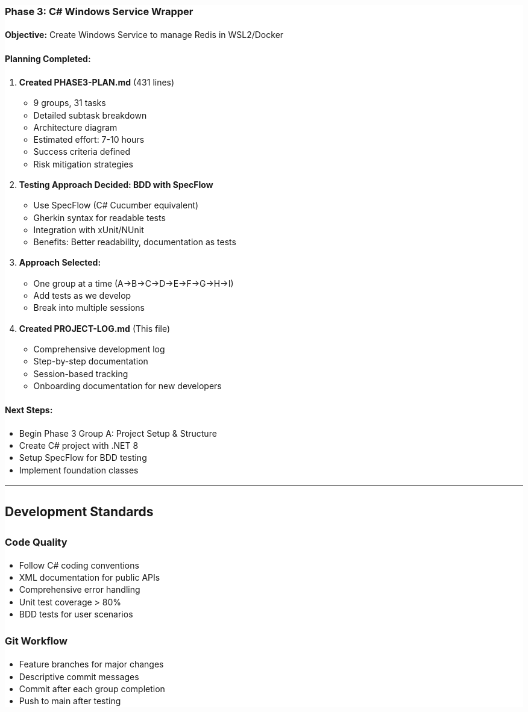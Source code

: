 ### Phase 3: C# Windows Service Wrapper

**Objective:** Create Windows Service to manage Redis in WSL2/Docker

#### Planning Completed:

1. **Created PHASE3-PLAN.md** (431 lines)
   - 9 groups, 31 tasks
   - Detailed subtask breakdown
   - Architecture diagram
   - Estimated effort: 7-10 hours
   - Success criteria defined
   - Risk mitigation strategies

2. **Testing Approach Decided: BDD with SpecFlow**
   - Use SpecFlow (C# Cucumber equivalent)
   - Gherkin syntax for readable tests
   - Integration with xUnit/NUnit
   - Benefits: Better readability, documentation as tests

3. **Approach Selected:**
   - One group at a time (A→B→C→D→E→F→G→H→I)
   - Add tests as we develop
   - Break into multiple sessions

4. **Created PROJECT-LOG.md** (This file)
   - Comprehensive development log
   - Step-by-step documentation
   - Session-based tracking
   - Onboarding documentation for new developers

#### Next Steps:
- Begin Phase 3 Group A: Project Setup & Structure
- Create C# project with .NET 8
- Setup SpecFlow for BDD testing
- Implement foundation classes

---

## Development Standards

### Code Quality
- Follow C# coding conventions
- XML documentation for public APIs
- Comprehensive error handling
- Unit test coverage > 80%
- BDD tests for user scenarios

### Git Workflow
- Feature branches for major changes
- Descriptive commit messages
- Commit after each group completion
- Push to main after testing
